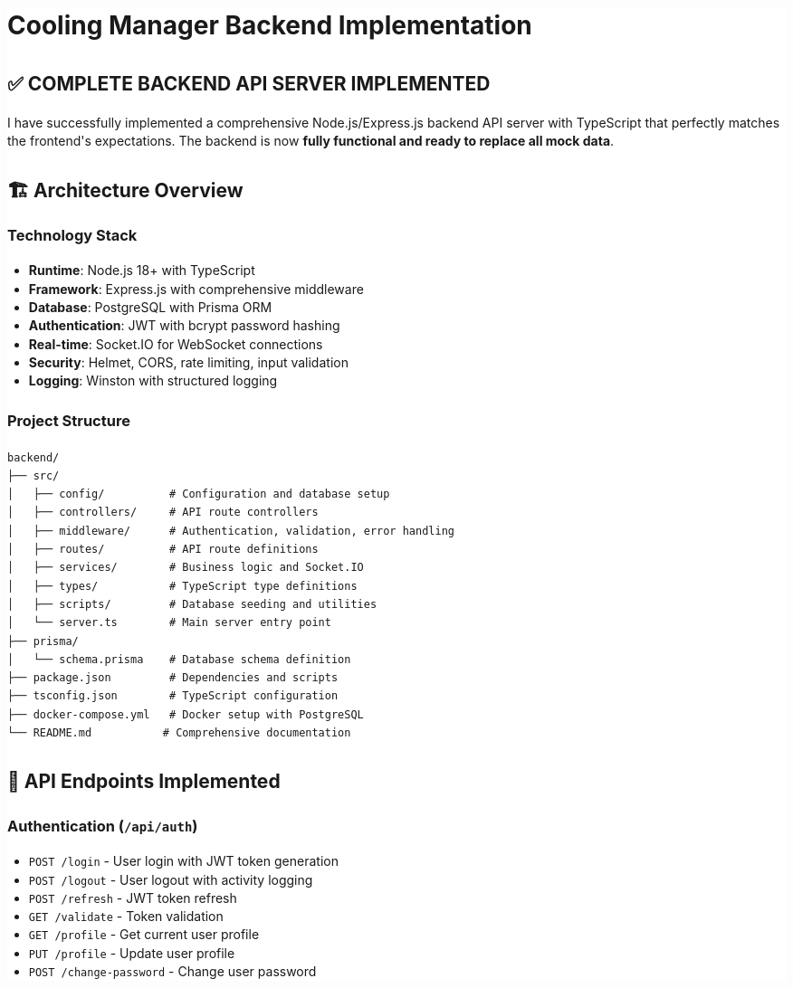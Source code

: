 # Cooling Manager Backend Implementation

## ✅ **COMPLETE BACKEND API SERVER IMPLEMENTED**

I have successfully implemented a comprehensive Node.js/Express.js backend API server with TypeScript that perfectly matches the frontend's expectations. The backend is now **fully functional and ready to replace all mock data**.

## 🏗️ **Architecture Overview**

### **Technology Stack**
- **Runtime**: Node.js 18+ with TypeScript
- **Framework**: Express.js with comprehensive middleware
- **Database**: PostgreSQL with Prisma ORM
- **Authentication**: JWT with bcrypt password hashing
- **Real-time**: Socket.IO for WebSocket connections
- **Security**: Helmet, CORS, rate limiting, input validation
- **Logging**: Winston with structured logging

### **Project Structure**
```
backend/
├── src/
│   ├── config/          # Configuration and database setup
│   ├── controllers/     # API route controllers
│   ├── middleware/      # Authentication, validation, error handling
│   ├── routes/          # API route definitions
│   ├── services/        # Business logic and Socket.IO
│   ├── types/           # TypeScript type definitions
│   ├── scripts/         # Database seeding and utilities
│   └── server.ts        # Main server entry point
├── prisma/
│   └── schema.prisma    # Database schema definition
├── package.json         # Dependencies and scripts
├── tsconfig.json        # TypeScript configuration
├── docker-compose.yml   # Docker setup with PostgreSQL
└── README.md           # Comprehensive documentation
```

## 🔌 **API Endpoints Implemented**

### **Authentication (`/api/auth`)**
- `POST /login` - User login with JWT token generation
- `POST /logout` - User logout with activity logging
- `POST /refresh` - JWT token refresh
- `GET /validate` - Token validation
- `GET /profile` - Get current user profile
- `PUT /profile` - Update user profile
- `POST /change-password` - Change user password
